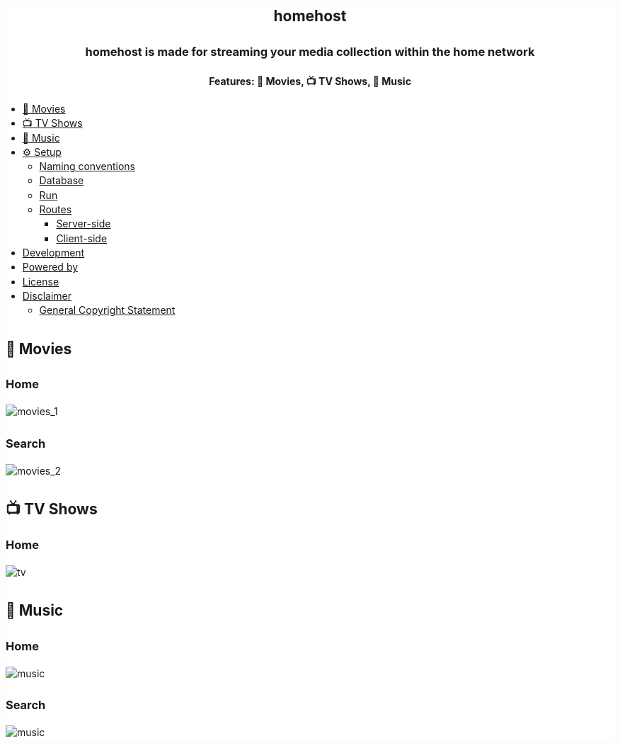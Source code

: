 <h2 align="center"> homehost </h2>

<h3 align="center"> homehost is made for streaming your media collection within the home network </h3>
<h4 align="center"> Features: 🎥 Movies, 📺 TV Shows, 🎵 Music </h4>

- [🎥 Movies](#-movies)
- [📺 TV Shows](#-tv-shows)
- [🎵 Music](#-music)
- [⚙️ Setup](#%EF%B8%8F-setup)
  - [Naming conventions](#naming-conventions)
  - [Database](#database)
  - [Run](#run)
  - [Routes](#routes)
    - [Server-side](#server-side)
    - [Client-side](#client-side)
- [Development](#development)
- [Powered by](#powered-by)
- [License](#license)
- [Disclaimer](#disclaimer)
  - [General Copyright Statement](#general-copyright-statement)

## 🎥 Movies

### Home

![movies_1](docs/public/movies_1.png)

### Search

![movies_2](docs/public/movies_2.png)

## 📺 TV Shows

### Home

![tv](docs/public/tv_1.png)

## 🎵 Music

### Home

![music](docs/public/music_1.png)

### Search

![music](docs/public/music_2.png)
